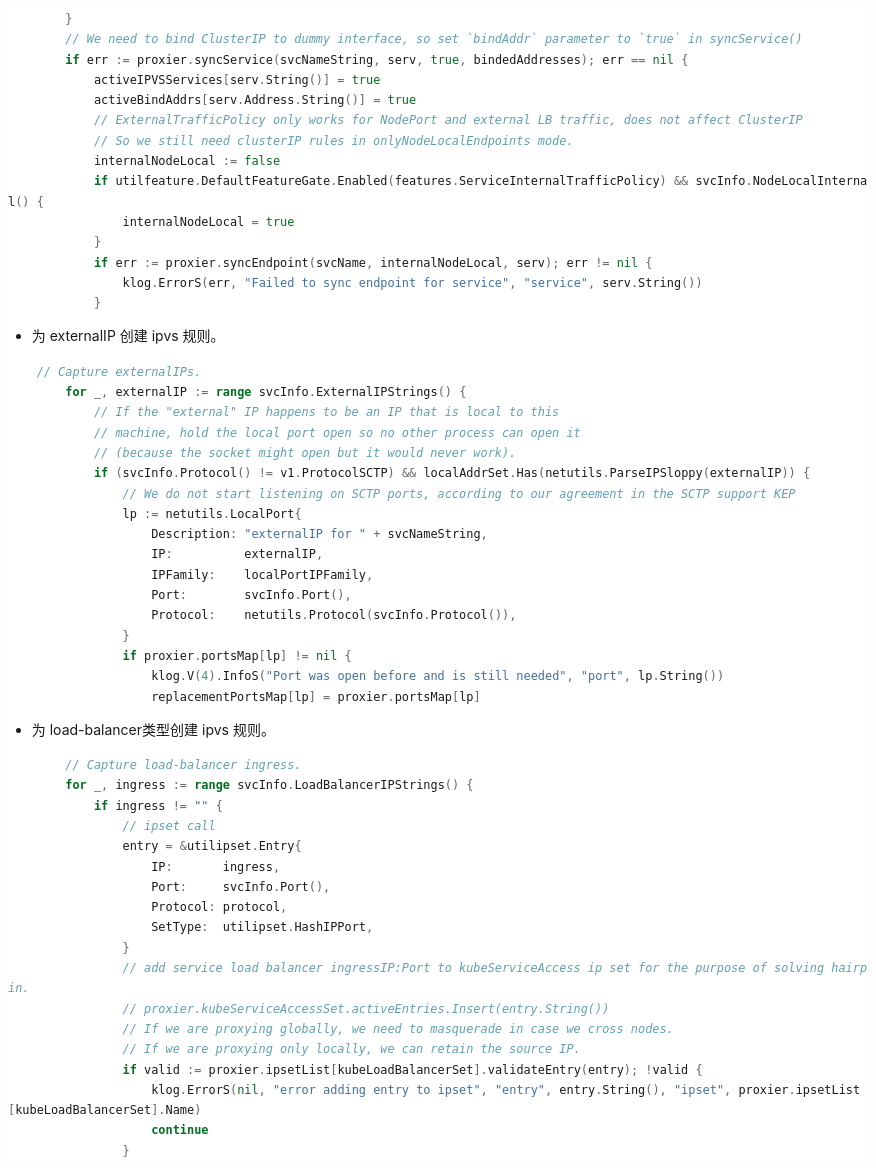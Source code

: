 ```go
		}
		// We need to bind ClusterIP to dummy interface, so set `bindAddr` parameter to `true` in syncService()
		if err := proxier.syncService(svcNameString, serv, true, bindedAddresses); err == nil {
			activeIPVSServices[serv.String()] = true
			activeBindAddrs[serv.Address.String()] = true
			// ExternalTrafficPolicy only works for NodePort and external LB traffic, does not affect ClusterIP
			// So we still need clusterIP rules in onlyNodeLocalEndpoints mode.
			internalNodeLocal := false
			if utilfeature.DefaultFeatureGate.Enabled(features.ServiceInternalTrafficPolicy) && svcInfo.NodeLocalInternal() {
				internalNodeLocal = true
			}
			if err := proxier.syncEndpoint(svcName, internalNodeLocal, serv); err != nil {
				klog.ErrorS(err, "Failed to sync endpoint for service", "service", serv.String())
			}
```

- 为 externalIP 创建 ipvs 规则。
```go
	// Capture externalIPs.
		for _, externalIP := range svcInfo.ExternalIPStrings() {
			// If the "external" IP happens to be an IP that is local to this
			// machine, hold the local port open so no other process can open it
			// (because the socket might open but it would never work).
			if (svcInfo.Protocol() != v1.ProtocolSCTP) && localAddrSet.Has(netutils.ParseIPSloppy(externalIP)) {
				// We do not start listening on SCTP ports, according to our agreement in the SCTP support KEP
				lp := netutils.LocalPort{
					Description: "externalIP for " + svcNameString,
					IP:          externalIP,
					IPFamily:    localPortIPFamily,
					Port:        svcInfo.Port(),
					Protocol:    netutils.Protocol(svcInfo.Protocol()),
				}
				if proxier.portsMap[lp] != nil {
					klog.V(4).InfoS("Port was open before and is still needed", "port", lp.String())
					replacementPortsMap[lp] = proxier.portsMap[lp]
```
- 为 load-balancer类型创建 ipvs 规则。
```go
		// Capture load-balancer ingress.
		for _, ingress := range svcInfo.LoadBalancerIPStrings() {
			if ingress != "" {
				// ipset call
				entry = &utilipset.Entry{
					IP:       ingress,
					Port:     svcInfo.Port(),
					Protocol: protocol,
					SetType:  utilipset.HashIPPort,
				}
				// add service load balancer ingressIP:Port to kubeServiceAccess ip set for the purpose of solving hairpin.
				// proxier.kubeServiceAccessSet.activeEntries.Insert(entry.String())
				// If we are proxying globally, we need to masquerade in case we cross nodes.
				// If we are proxying only locally, we can retain the source IP.
				if valid := proxier.ipsetList[kubeLoadBalancerSet].validateEntry(entry); !valid {
					klog.ErrorS(nil, "error adding entry to ipset", "entry", entry.String(), "ipset", proxier.ipsetList[kubeLoadBalancerSet].Name)
					continue
				}
```
